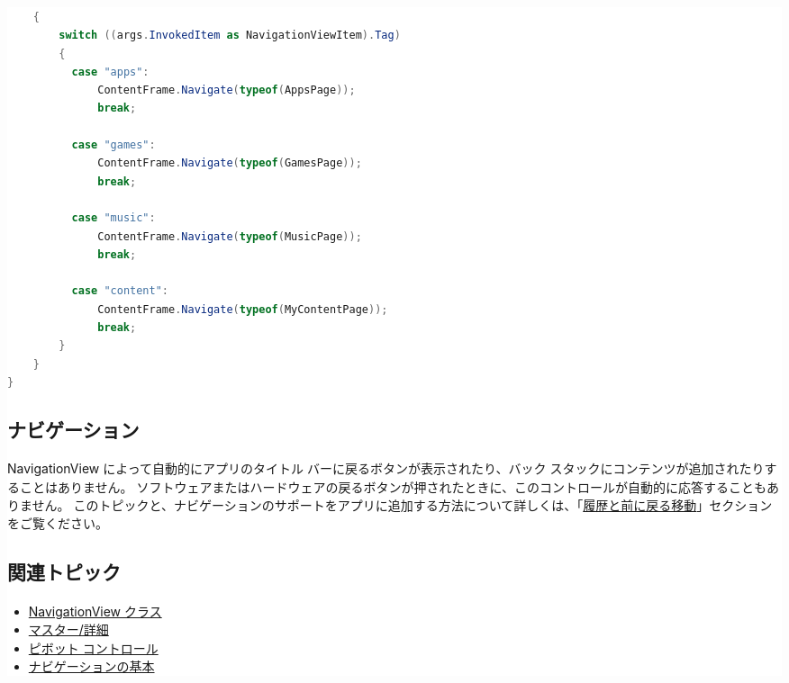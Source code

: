 ```csharp
    {
        switch ((args.InvokedItem as NavigationViewItem).Tag)
        {
          case "apps":
              ContentFrame.Navigate(typeof(AppsPage));
              break;

          case "games":
              ContentFrame.Navigate(typeof(GamesPage));
              break;

          case "music":
              ContentFrame.Navigate(typeof(MusicPage));
              break;

          case "content":
              ContentFrame.Navigate(typeof(MyContentPage));
              break;
        }
    }
}
```

## <a name="navigation"></a>ナビゲーション

NavigationView によって自動的にアプリのタイトル バーに戻るボタンが表示されたり、バック スタックにコンテンツが追加されたりすることはありません。 ソフトウェアまたはハードウェアの戻るボタンが押されたときに、このコントロールが自動的に応答することもありません。 このトピックと、ナビゲーションのサポートをアプリに追加する方法について詳しくは、「[履歴と前に戻る移動](../layout/navigation-history-and-backwards-navigation.md)」セクションをご覧ください。


## <a name="related-topics"></a>関連トピック

* [NavigationView クラス](https://docs.microsoft.com/uwp/api/windows.ui.xaml.controls.navigationview)
* [マスター/詳細](master-details.md)
* [ピボット コントロール](tabs-pivot.md)
* [ナビゲーションの基本](../layout/navigation-basics.md)
 

 
